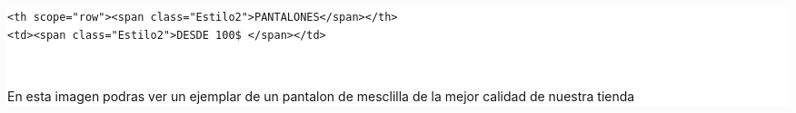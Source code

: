     <th scope="row"><span class="Estilo2">PANTALONES</span></th>
    <td><span class="Estilo2">DESDE 100$ </span></td>
  </tr>
</table>
<p>&nbsp;</p>
<p>En esta imagen podras ver un ejemplar de un pantalon de mesclilla de la mejor calidad de nuestra tienda </p>
<p> 
  <head>
  
  <style>
        * {
            box-sizing: border-box;
        }
        .img-zoom-container {
            position: relative;
        }

        .img-zoom-lens {
            position: absolute;
            border: 5px solid #ff0000;
            /*set the size of the lens:*/
            width: 100px;
            height: 100px;
        }

        .img-zoom-result {
            border: 1px solid #d4d4d4;
            /*set the size of the result div:*/
            width: 300px;
            height: 300px;
        }
    </style>
  <script>
        function imageZoom(imgID, resultID) {
            var img, lens, result, cx, cy;

            img = document.getElementById(imgID); // original           
            result = document.getElementById(resultID);
            /*create lens:*/

            lens = document.createElement("DIV");
            lens.setAttribute("class", "img-zoom-lens");
            /*insert lens:*/
            img.parentElement.insertBefore(lens, img);
            /*calculate the ratio between result DIV and lens:*/
            cx = result.offsetWidth / lens.offsetWidth;
            cy = result.offsetHeight / lens.offsetHeight;
            
            /*set background properties for the result DIV:*/
            result.style.backgroundImage = "url('" + img.src + "')";
            result.style.backgroundSize = (img.width * cx) + "px " + (img.height * cy) + "px";
            /*execute a function when someone moves the cursor over the image, or the lens:*/
            lens.addEventListener("mousemove", moveLens);
            img.addEventListener("mousemove", moveLens);
            /*and also for touch screens:*/
            lens.addEventListener("touchmove", moveLens);
            img.addEventListener("touchmove", moveLens);
            